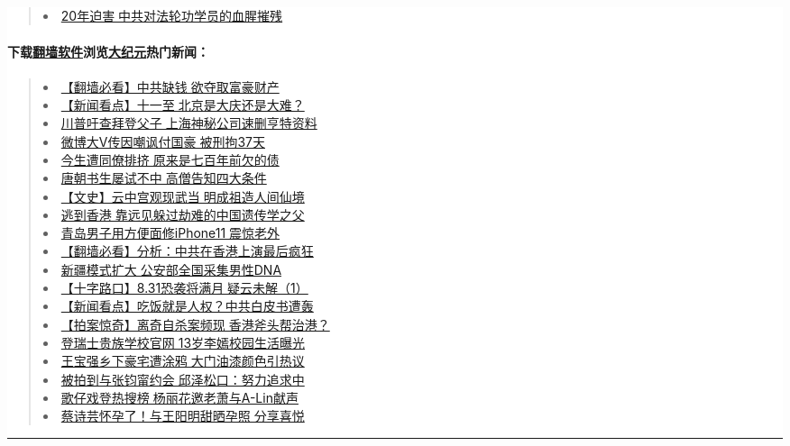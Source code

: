 > <li><a href="https://github.com/asdfghy6/djy/blob/master/gb/19/6/23/n11341012.md">20年迫害 中共对法轮功学员的血腥摧残</a></li>

#### 下载<a href="https://git.io/JesJV">翻墙软件</a>浏览<a href="http://www.epochtimes.com">大纪元</a>热门新闻：
> <li><a href="http://www.epochtimes.com/gb/19/9/25/n11546931.htm">【翻墙必看】中共缺钱 欲夺取富豪财产</a></li>
> <li><a href="http://www.epochtimes.com/gb/19/9/26/n11548856.htm">【新闻看点】十一至 北京是大庆还是大难？</a></li>
> <li><a href="http://www.epochtimes.com/gb/19/9/26/n11549060.htm">川普吁查拜登父子 上海神秘公司速删亨特资料</a></li>
> <li><a href="http://www.epochtimes.com/gb/19/9/26/n11548966.htm">微博大V传因嘲讽付国豪 被刑拘37天</a></li>
> <li><a href="http://www.epochtimes.com/gb/15/9/3/n4519621.htm">今生遭同僚排挤 原来是七百年前欠的债</a></li>
> <li><a href="http://www.epochtimes.com/gb/19/9/20/n11534314.htm">唐朝书生屡试不中 高僧告知四大条件</a></li>
> <li><a href="http://www.epochtimes.com/gb/16/7/1/n8056353.htm">【文史】云中宫观现武当 明成祖造人间仙境</a></li>
> <li><a href="http://www.epochtimes.com/gb/19/9/20/n11535984.htm">逃到香港 靠远见躲过劫难的中国遗传学之父</a></li>
> <li><a href="http://www.epochtimes.com/gb/19/9/25/n11546708.htm">青岛男子用方便面修iPhone11 震惊老外</a></li>
> <li><a href="http://www.epochtimes.com/gb/19/9/25/n11545125.htm">【翻墙必看】分析：中共在香港上演最后疯狂</a></li>
> <li><a href="http://www.epochtimes.com/gb/19/9/25/n11546501.htm">新疆模式扩大 公安部全国采集男性DNA</a></li>
> <li><a href="http://www.epochtimes.com/gb/19/9/25/n11545826.htm">【十字路口】8.31恐袭将满月 疑云未解（1）</a></li>
> <li><a href="http://www.epochtimes.com/gb/19/9/24/n11543678.htm">【新闻看点】吃饭就是人权？中共白皮书遭轰</a></li>
> <li><a href="http://www.epochtimes.com/gb/19/9/25/n11544688.htm">【拍案惊奇】离奇自杀案频现 香港斧头帮治港？</a></li>
> <li><a href="http://www.epochtimes.com/gb/19/9/24/n11544222.htm">登瑞士贵族学校官网 13岁李嫣校园生活曝光</a></li>
> <li><a href="http://www.epochtimes.com/gb/19/9/24/n11544375.htm">王宝强乡下豪宅遭涂鸦 大门油漆颜色引热议</a></li>
> <li><a href="http://www.epochtimes.com/gb/19/9/25/n11545153.htm">被拍到与张钧甯约会 邱泽松口：努力追求中</a></li>
> <li><a href="http://www.epochtimes.com/gb/19/9/25/n11545320.htm">歌仔戏登热搜榜 杨丽花邀老萧与A-Lin献声</a></li>
> <li><a href="http://www.epochtimes.com/gb/19/9/26/n11547898.htm">蔡诗芸怀孕了！与王阳明甜晒孕照 分享喜悦</a></li>
<hr>
